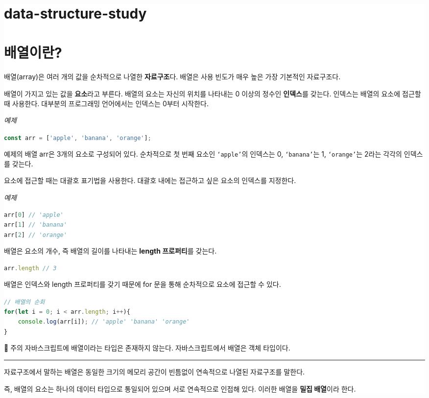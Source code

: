 # data-structure-study
# 배열이란?

배열(array)은 여러 개의 값을 순차적으로 나열한 **************************자료구조**************************다. 배열은 사용 빈도가 매우 높은 가장 기본적인 자료구조다. 

배열이 가지고 있는 값을 ****************요소****************라고 부른다. 배열의 요소는 자신의 위치를 나타내는 0 이상의 정수인 ************************인덱스************************를 갖는다. 인덱스는 배열의 요소에 접근할 때 사용한다. 대부분의 프로그래밍 언어에서는 인덱스는 0부터 시작한다.

*예제*

```jsx
const arr = ['apple', 'banana', 'orange'];
```

예제의 배열 arr은 3개의 요소로 구성되어 있다. 순차적으로 첫 번째 요소인 `‘apple’`의 인덱스는 0, `‘banana’`는 1, `‘orange’`는 2라는 각각의 인덱스를 갖는다.

요소에 접근할 때는 대괄호 표기법을 사용한다. 대괄호 내에는 접근하고 싶은 요소의 인덱스를 지정한다.

*예제*

```jsx
arr[0] // 'apple'
arr[1] // 'banana'
arr[2] // 'orange'
```

배열은 요소의 개수, 즉 배열의 길이를 나타내는 **length 프로퍼티**를 갖는다.

```jsx
arr.length // 3
```

배열은 인덱스와 length 프로퍼티를 갖기 때문에 for 문을 통해 순차적으로 요소에 접근할 수 있다.

```jsx
// 배열의 순회
for(let i = 0; i < arr.length; i++){
	console.log(arr[i]); // 'apple' 'banana' 'orange'
}
```

<aside>
🚨 주의
자바스크립트에 배열이라는 타입은 존재하지 않는다. 자바스크립트에서 배열은 객체 타입이다.

</aside>

---

자료구조에서 말하는 배열은 동일한 크기의 메모리 공간이 빈틈없이 연속적으로 나열된 자료구조를 말한다.

즉, 배열의 요소는 하나의 데이터 타입으로 통일되어 있으며 서로 연속적으로 인접해 있다. 이러한 배열을 ************************밀집 배열************************이라 한다.
